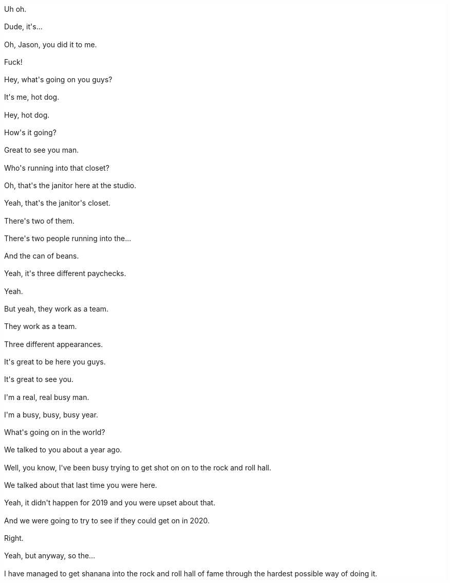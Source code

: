 Uh oh.

Dude, it's...

Oh, Jason, you did it to me.

Fuck!

Hey, what's going on you guys?

It's me, hot dog.

Hey, hot dog.

How's it going?

Great to see you man.

Who's running into that closet?

Oh, that's the janitor here at the studio.

Yeah, that's the janitor's closet.

There's two of them.

There's two people running into the...

And the can of beans.

Yeah, it's three different paychecks.

Yeah.

But yeah, they work as a team.

They work as a team.

Three different appearances.

It's great to be here you guys.

It's great to see you.

I'm a real, real busy man.

I'm a busy, busy, busy year.

What's going on in the world?

We talked to you about a year ago.

Well, you know, I've been busy trying to get shot on on to the rock and roll hall.

We talked about that last time you were here.

Yeah, it didn't happen for 2019 and you were upset about that.

And we were going to try to see if they could get on in 2020.

Right.

Yeah, but anyway, so the...

I have managed to get shanana into the rock and roll hall of fame through the hardest possible way of doing it.
